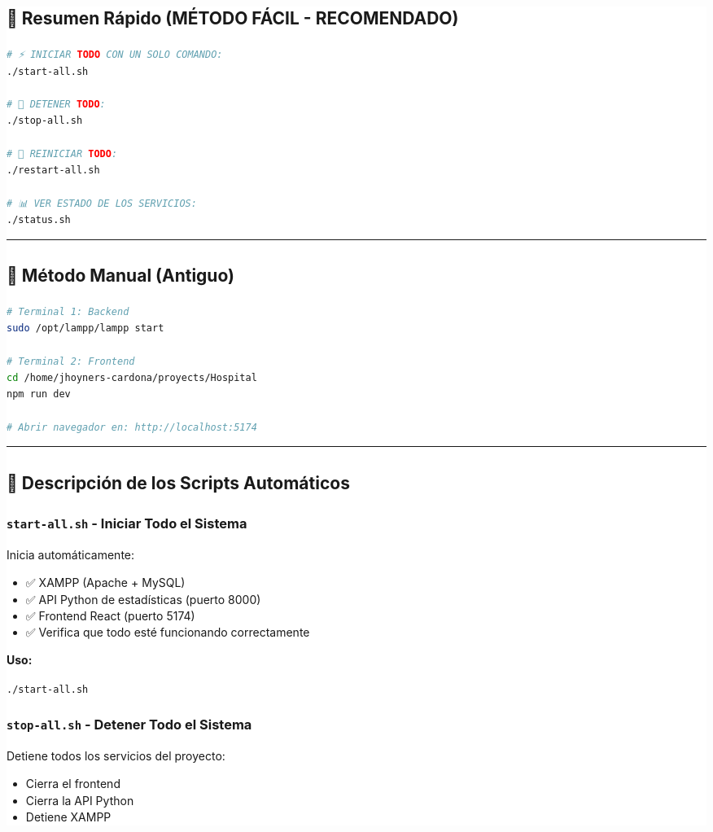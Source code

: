 
## 🎯 Resumen Rápido (MÉTODO FÁCIL - RECOMENDADO)

```bash
# ⚡ INICIAR TODO CON UN SOLO COMANDO:
./start-all.sh

# 🛑 DETENER TODO:
./stop-all.sh

# 🔄 REINICIAR TODO:
./restart-all.sh

# 📊 VER ESTADO DE LOS SERVICIOS:
./status.sh
```

---

## 🎯 Método Manual (Antiguo)

```bash
# Terminal 1: Backend
sudo /opt/lampp/lampp start

# Terminal 2: Frontend
cd /home/jhoyners-cardona/proyects/Hospital
npm run dev

# Abrir navegador en: http://localhost:5174
```

---

## 📜 Descripción de los Scripts Automáticos

### `start-all.sh` - Iniciar Todo el Sistema
Inicia automáticamente:
- ✅ XAMPP (Apache + MySQL)
- ✅ API Python de estadísticas (puerto 8000)
- ✅ Frontend React (puerto 5174)
- ✅ Verifica que todo esté funcionando correctamente

**Uso:**
```bash
./start-all.sh
```

### `stop-all.sh` - Detener Todo el Sistema
Detiene todos los servicios del proyecto:
- Cierra el frontend
- Cierra la API Python
- Detiene XAMPP
